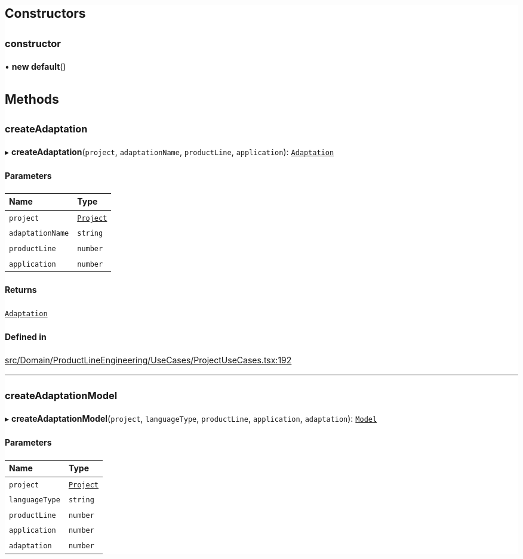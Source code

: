 ## Constructors

### constructor

• **new default**()

## Methods

### createAdaptation

▸ **createAdaptation**(`project`, `adaptationName`, `productLine`, `application`): [`Adaptation`](../wiki/Domain.ProductLineEngineering.Entities.Adaptation.Adaptation)

#### Parameters

| Name | Type |
| :------ | :------ |
| `project` | [`Project`](../wiki/Domain.ProductLineEngineering.Entities.Project.Project) |
| `adaptationName` | `string` |
| `productLine` | `number` |
| `application` | `number` |

#### Returns

[`Adaptation`](../wiki/Domain.ProductLineEngineering.Entities.Adaptation.Adaptation)

#### Defined in

[src/Domain/ProductLineEngineering/UseCases/ProjectUseCases.tsx:192](https://github.com/94briel/VariaMosPLE/blob/0611efd/src/Domain/ProductLineEngineering/UseCases/ProjectUseCases.tsx#L192)

___

### createAdaptationModel

▸ **createAdaptationModel**(`project`, `languageType`, `productLine`, `application`, `adaptation`): [`Model`](../wiki/Domain.ProductLineEngineering.Entities.Model.Model)

#### Parameters

| Name | Type |
| :------ | :------ |
| `project` | [`Project`](../wiki/Domain.ProductLineEngineering.Entities.Project.Project) |
| `languageType` | `string` |
| `productLine` | `number` |
| `application` | `number` |
| `adaptation` | `number` |
